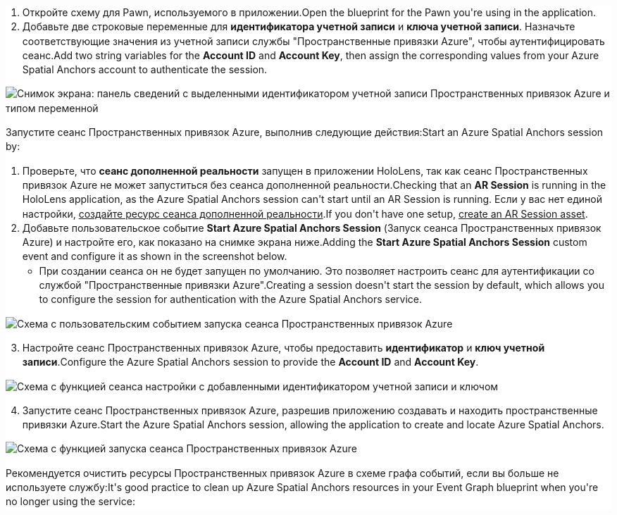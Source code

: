 1. <span data-ttu-id="d1f23-139">Откройте схему для Pawn, используемого в приложении.</span><span class="sxs-lookup"><span data-stu-id="d1f23-139">Open the blueprint for the Pawn you're using in the application.</span></span>
2. <span data-ttu-id="d1f23-140">Добавьте две строковые переменные для **идентификатора учетной записи** и **ключа учетной записи**. Назначьте соответствующие значения из учетной записи службы "Пространственные привязки Azure", чтобы аутентифицировать сеанс.</span><span class="sxs-lookup"><span data-stu-id="d1f23-140">Add two string variables for the **Account ID** and **Account Key**, then assign the corresponding values from your Azure Spatial Anchors account to authenticate the session.</span></span>

![Снимок экрана: панель сведений с выделенными идентификатором учетной записи Пространственных привязок Azure и типом переменной](images/asa-unreal/unreal-spatial-anchors-img-02.png)

<span data-ttu-id="d1f23-142">Запустите сеанс Пространственных привязок Azure, выполнив следующие действия:</span><span class="sxs-lookup"><span data-stu-id="d1f23-142">Start an Azure Spatial Anchors session by:</span></span>
1. <span data-ttu-id="d1f23-143">Проверьте, что **сеанс дополненной реальности** запущен в приложении HoloLens, так как сеанс Пространственных привязок Azure не может запуститься без сеанса дополненной реальности.</span><span class="sxs-lookup"><span data-stu-id="d1f23-143">Checking that an **AR Session** is running in the HoloLens application, as the Azure Spatial Anchors session can't start until an AR Session is running.</span></span> <span data-ttu-id="d1f23-144">Если у вас нет единой настройки, [создайте ресурс сеанса дополненной реальности](/windows/mixed-reality/unreal-uxt-ch3#adding-the-session-asset).</span><span class="sxs-lookup"><span data-stu-id="d1f23-144">If you don't have one setup, [create an AR Session asset](/windows/mixed-reality/unreal-uxt-ch3#adding-the-session-asset).</span></span>
2. <span data-ttu-id="d1f23-145">Добавьте пользовательское событие **Start Azure Spatial Anchors Session** (Запуск сеанса Пространственных привязок Azure) и настройте его, как показано на снимке экрана ниже.</span><span class="sxs-lookup"><span data-stu-id="d1f23-145">Adding the **Start Azure Spatial Anchors Session** custom event and configure it as shown in the screenshot below.</span></span>
    * <span data-ttu-id="d1f23-146">При создании сеанса он не будет запущен по умолчанию. Это позволяет настроить сеанс для аутентификации со службой "Пространственные привязки Azure".</span><span class="sxs-lookup"><span data-stu-id="d1f23-146">Creating a session doesn't start the session by default, which allows you to configure the session for authentication with the Azure Spatial Anchors service.</span></span>

![Схема с пользовательским событием запуска сеанса Пространственных привязок Azure](images/asa-unreal/unreal-spatial-anchors-img-03.png)

3. <span data-ttu-id="d1f23-148">Настройте сеанс Пространственных привязок Azure, чтобы предоставить **идентификатор** и **ключ учетной записи**.</span><span class="sxs-lookup"><span data-stu-id="d1f23-148">Configure the Azure Spatial Anchors session to provide the **Account ID** and **Account Key**.</span></span>

![Схема с функцией сеанса настройки с добавленными идентификатором учетной записи и ключом](images/asa-unreal/unreal-spatial-anchors-img-04.png)

4. <span data-ttu-id="d1f23-150">Запустите сеанс Пространственных привязок Azure, разрешив приложению создавать и находить пространственные привязки Azure.</span><span class="sxs-lookup"><span data-stu-id="d1f23-150">Start the Azure Spatial Anchors session, allowing the application to create and locate Azure Spatial Anchors.</span></span>

![Схема с функцией запуска сеанса Пространственных привязок Azure](images/asa-unreal/unreal-spatial-anchors-img-05.png)

<span data-ttu-id="d1f23-152">Рекомендуется очистить ресурсы Пространственных привязок Azure в схеме графа событий, если вы больше не используете службу:</span><span class="sxs-lookup"><span data-stu-id="d1f23-152">It's good practice to clean up Azure Spatial Anchors resources in your Event Graph blueprint when you're no longer using the service:</span></span>
